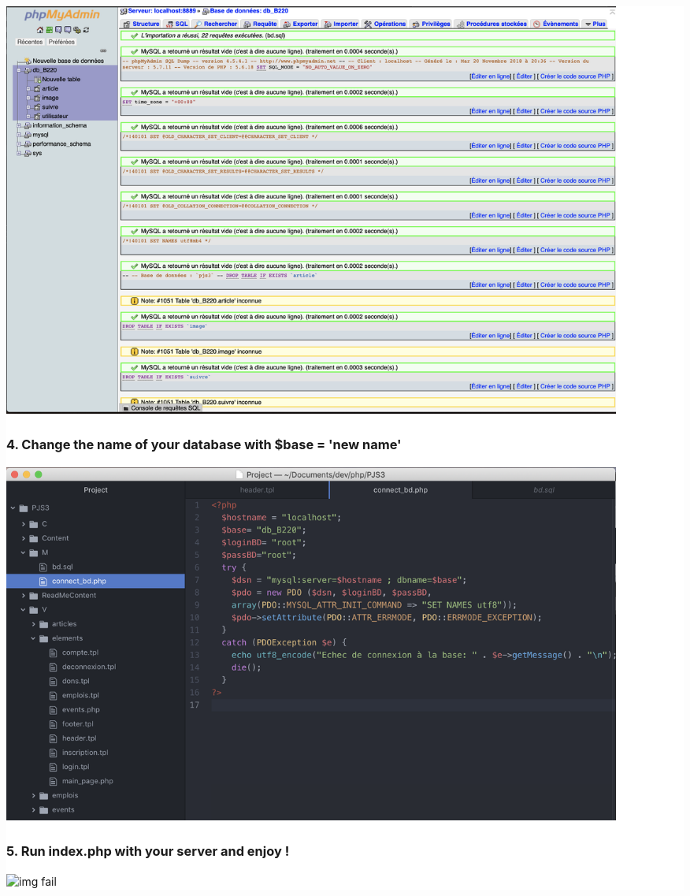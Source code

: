<img src = "ReadMeContent/img4.png" alt = "img fail" width = 90%/>
<h3>4. Change the name of your database with $base = 'new name'</h3>
<img src = "ReadMeContent/img5.png" alt = "img fail" width = 90%/>
<h3>5. Run index.php with your server and enjoy !</h3>
<img src = "ReadMeContent/img6.png" alt = "img fail" width = 90%/>